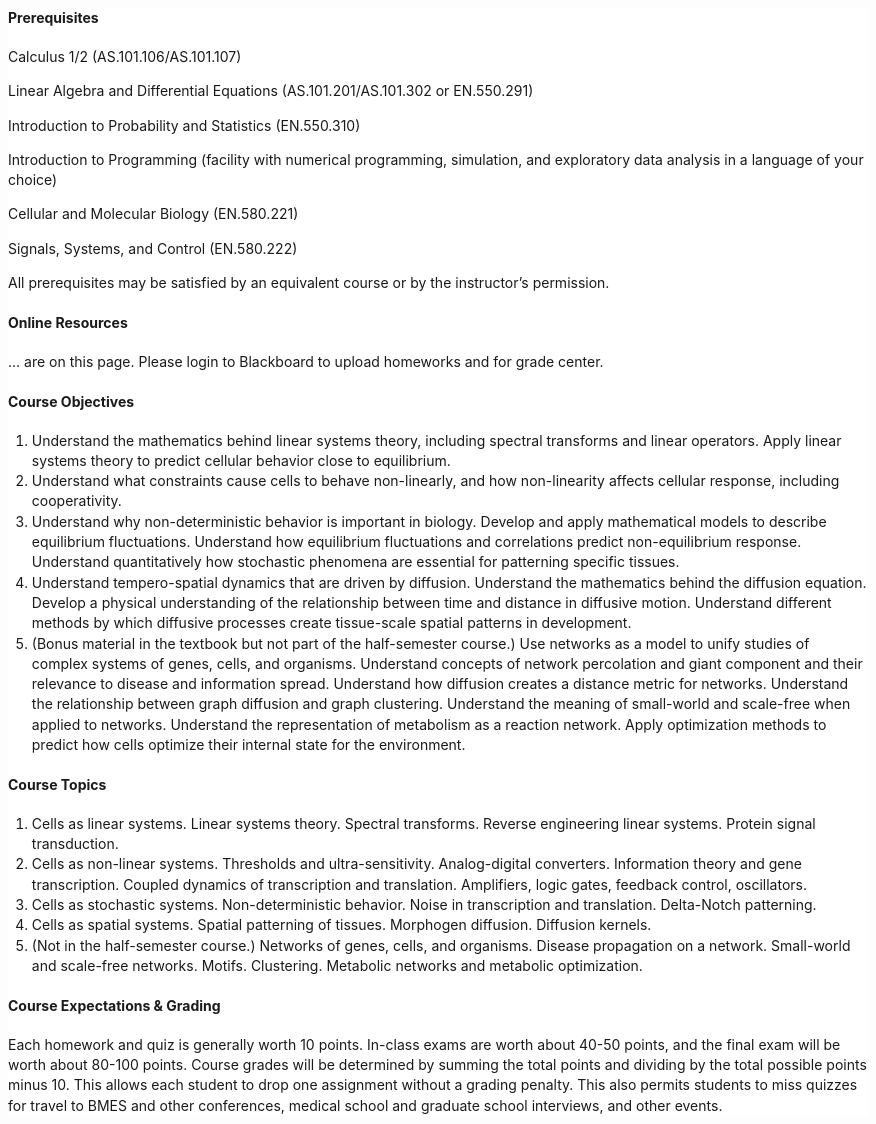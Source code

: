 #### Prerequisites
Calculus 1/2 (AS.101.106/AS.101.107)

Linear Algebra and Differential Equations (AS.101.201/AS.101.302 or EN.550.291)

Introduction to Probability and Statistics (EN.550.310)

Introduction to Programming (facility with numerical programming, simulation, and exploratory data analysis in a language of your choice)

Cellular and Molecular Biology (EN.580.221)

Signals, Systems, and Control (EN.580.222)

All prerequisites may be satisfied by an equivalent course or by the instructor’s permission.

#### Online Resources
… are on this page. Please login to Blackboard to upload homeworks and for grade center.

#### Course Objectives
1. Understand the mathematics behind linear systems theory, including spectral transforms and linear operators. Apply linear systems theory to predict cellular behavior close to equilibrium.
2. Understand what constraints cause cells to behave non-linearly, and how non-linearity affects cellular response, including cooperativity.
3. Understand why non-deterministic behavior is important in biology. Develop and apply mathematical models to describe equilibrium fluctuations. Understand how equilibrium fluctuations and correlations predict non-equilibrium response. Understand quantitatively how stochastic phenomena are essential for patterning specific tissues.
4. Understand tempero-spatial dynamics that are driven by diffusion. Understand the mathematics behind the diffusion equation. Develop a physical understanding of the relationship between time and distance in diffusive motion. Understand different methods by which diffusive processes create tissue-scale spatial patterns in development.
5. (Bonus material in the textbook but not part of the half-semester course.) Use networks as a model to unify studies of complex systems of genes, cells, and organisms. Understand concepts of network percolation and giant component and their relevance to disease and information spread. Understand how diffusion creates a distance metric for networks. Understand the relationship between graph diffusion and graph clustering. Understand the meaning of small-world and scale-free when applied to networks. Understand the representation of metabolism as a reaction network. Apply optimization methods to predict how cells optimize their internal state for the environment.

#### Course Topics
1. Cells as linear systems. Linear systems theory. Spectral transforms. Reverse engineering linear systems. Protein signal transduction.
2. Cells as non-linear systems. Thresholds and ultra-sensitivity. Analog-digital converters. Information theory and gene transcription. Coupled dynamics of transcription and translation. Amplifiers, logic gates, feedback control, oscillators.
3. Cells as stochastic systems. Non-deterministic behavior. Noise in transcription and translation. Delta-Notch patterning.
4. Cells as spatial systems. Spatial patterning of tissues. Morphogen diffusion. Diffusion kernels.
5. (Not in the half-semester course.) Networks of genes, cells, and organisms. Disease propagation on a network. Small-world and scale-free networks. Motifs. Clustering. Metabolic networks and metabolic optimization.

#### Course Expectations & Grading
Each homework and quiz is generally worth 10 points. In-class exams are worth about 40-50 points, and the final exam will be worth about 80-100 points. Course grades will be determined by summing the total points and dividing by the total possible points minus 10. This allows each student to drop one assignment without a grading penalty. This also permits students to miss quizzes for travel to BMES and other conferences, medical school and graduate school interviews, and other events.
